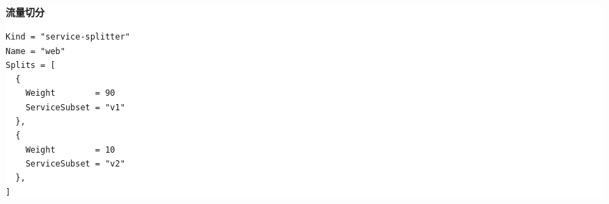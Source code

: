 __流量切分__

```hcl
Kind = "service-splitter"
Name = "web"
Splits = [
  {
    Weight        = 90
    ServiceSubset = "v1"
  },
  {
    Weight        = 10
    ServiceSubset = "v2"
  },
]
```
